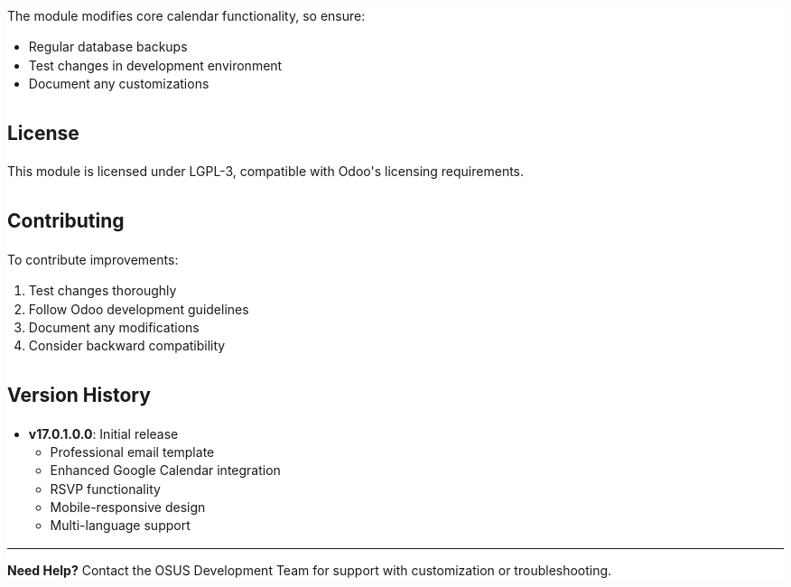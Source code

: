 The module modifies core calendar functionality, so ensure:
- Regular database backups
- Test changes in development environment
- Document any customizations

## License

This module is licensed under LGPL-3, compatible with Odoo's licensing requirements.

## Contributing

To contribute improvements:
1. Test changes thoroughly
2. Follow Odoo development guidelines
3. Document any modifications
4. Consider backward compatibility

## Version History

- **v17.0.1.0.0**: Initial release
  - Professional email template
  - Enhanced Google Calendar integration
  - RSVP functionality
  - Mobile-responsive design
  - Multi-language support

---

**Need Help?** Contact the OSUS Development Team for support with customization or troubleshooting.
